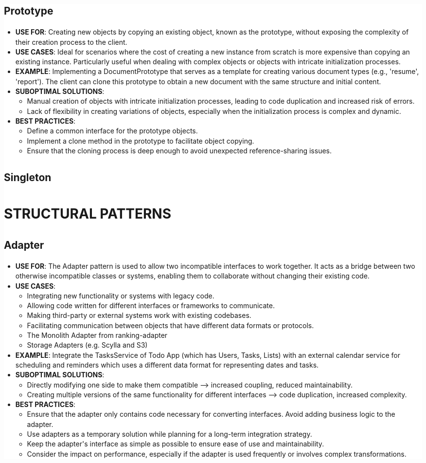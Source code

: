## Prototype

- **USE FOR**: Creating new objects by copying an existing object, known as the prototype, without exposing the complexity of their creation process to the client.
- **USE CASES**: Ideal for scenarios where the cost of creating a new instance from scratch is more expensive than copying an existing instance. Particularly useful when dealing with complex objects or objects with intricate initialization processes.
- **EXAMPLE**: Implementing a DocumentPrototype that serves as a template for creating various document types (e.g., 'resume', 'report'). The client can clone this prototype to obtain a new document with the same structure and initial content.
- **SUBOPTIMAL SOLUTIONS**:
  - Manual creation of objects with intricate initialization processes, leading to code duplication and increased risk of errors.
  - Lack of flexibility in creating variations of objects, especially when the initialization process is complex and dynamic.
- **BEST PRACTICES**:
  - Define a common interface for the prototype objects.
  - Implement a clone method in the prototype to facilitate object copying.
  - Ensure that the cloning process is deep enough to avoid unexpected reference-sharing issues.

## Singleton

# STRUCTURAL PATTERNS

## Adapter

- **USE FOR**: The Adapter pattern is used to allow two incompatible interfaces to work together. It acts as a bridge between two otherwise incompatible classes or systems, enabling them to collaborate without changing their existing code.
- **USE CASES**:
  - Integrating new functionality or systems with legacy code.
  - Allowing code written for different interfaces or frameworks to communicate.
  - Making third-party or external systems work with existing codebases.
  - Facilitating communication between objects that have different data formats or protocols.
  - The Monolith Adapter from ranking-adapter
  - Storage Adapters (e.g. Scylla and S3)
- **EXAMPLE**: Integrate the TasksService of Todo App (which has Users, Tasks, Lists) with an external calendar service for scheduling and reminders which uses a different data format for representing dates and tasks.
- **SUBOPTIMAL SOLUTIONS**:
  - Directly modifying one side to make them compatible --> increased coupling, reduced maintainability.
  - Creating multiple versions of the same functionality for different interfaces --> code duplication, increased complexity.
- **BEST PRACTICES**:
  - Ensure that the adapter only contains code necessary for converting interfaces. Avoid adding business logic to the adapter.
  - Use adapters as a temporary solution while planning for a long-term integration strategy.
  - Keep the adapter's interface as simple as possible to ensure ease of use and maintainability.
  - Consider the impact on performance, especially if the adapter is used frequently or involves complex transformations.
